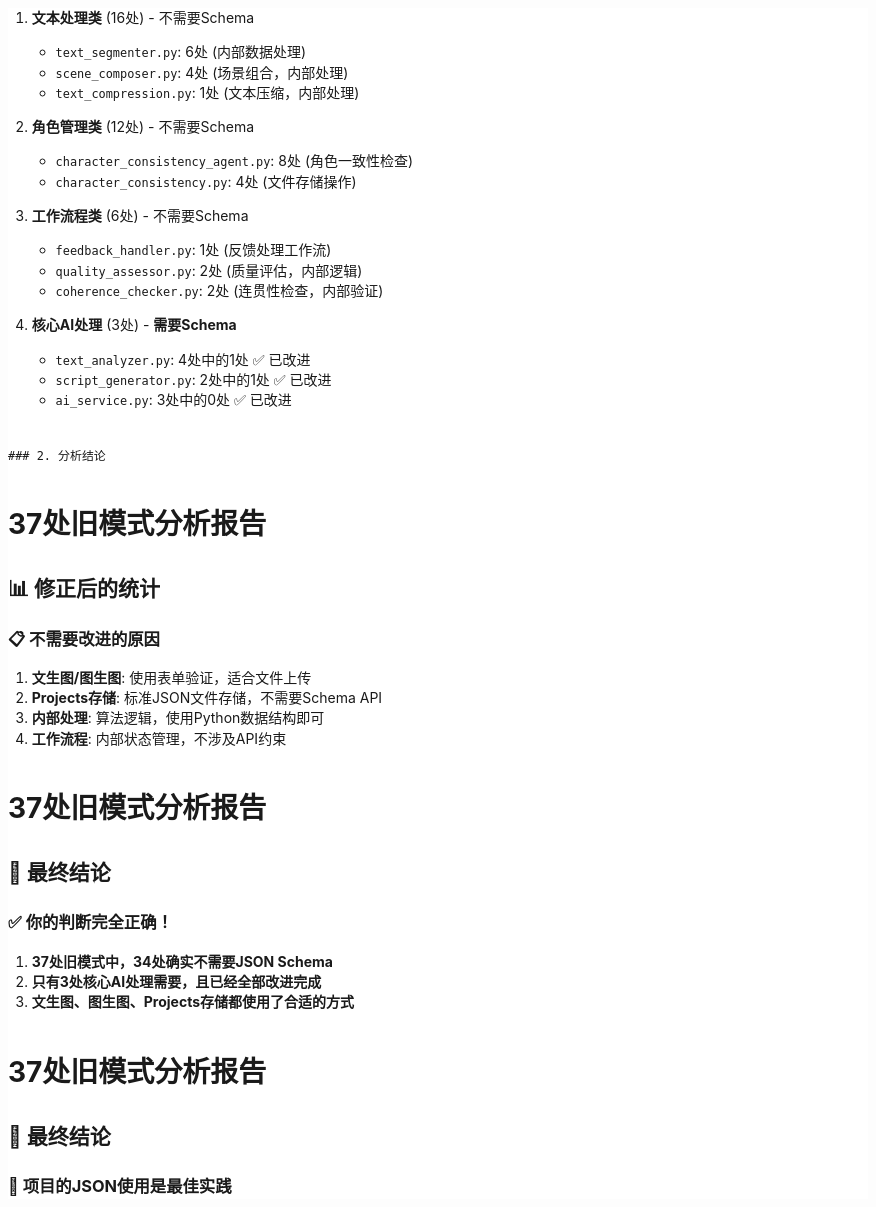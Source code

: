 1. **文本处理类** (16处) - 不需要Schema
   - `text_segmenter.py`: 6处 (内部数据处理)
   - `scene_composer.py`: 4处 (场景组合，内部处理)
   - `text_compression.py`: 1处 (文本压缩，内部处理)

2. **角色管理类** (12处) - 不需要Schema
   - `character_consistency_agent.py`: 8处 (角色一致性检查)
   - `character_consistency.py`: 4处 (文件存储操作)

3. **工作流程类** (6处) - 不需要Schema
   - `feedback_handler.py`: 1处 (反馈处理工作流)
   - `quality_assessor.py`: 2处 (质量评估，内部逻辑)
   - `coherence_checker.py`: 2处 (连贯性检查，内部验证)

4. **核心AI处理** (3处) - **需要Schema**
   - `text_analyzer.py`: 4处中的1处 ✅ 已改进
   - `script_generator.py`: 2处中的1处 ✅ 已改进
   - `ai_service.py`: 3处中的0处 ✅ 已改进
```

### 2. 分析结论
```
# 37处旧模式分析报告
## 📊 修正后的统计
### 📋 **不需要改进的原因**

1. **文生图/图生图**: 使用表单验证，适合文件上传
2. **Projects存储**: 标准JSON文件存储，不需要Schema API
3. **内部处理**: 算法逻辑，使用Python数据结构即可
4. **工作流程**: 内部状态管理，不涉及API约束
```

```
# 37处旧模式分析报告
## 🎉 最终结论
### ✅ **你的判断完全正确！**


1. **37处旧模式中，34处确实不需要JSON Schema**
2. **只有3处核心AI处理需要，且已经全部改进完成**
3. **文生图、图生图、Projects存储都使用了合适的方式**
```

```
# 37处旧模式分析报告
## 🎉 最终结论
### 🎯 **项目的JSON使用是最佳实践**
